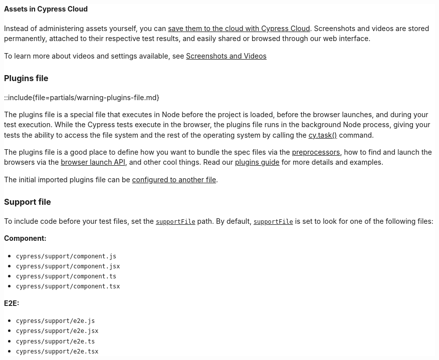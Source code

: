 #### Assets in Cypress Cloud

<DocsImage src="/img/dashboard/videos-of-recorded-test-run.png" alt="Video of test runs"></DocsImage>

Instead of administering assets yourself, you can
[save them to the cloud with Cypress Cloud](/guides/cloud/runs#Run-details).
Screenshots and videos are stored permanently, attached to their respective test
results, and easily shared or browsed through our web interface.

To learn more about videos and settings available, see
[Screenshots and Videos](/guides/guides/screenshots-and-videos#Screenshots)

### Plugins file

::include{file=partials/warning-plugins-file.md}

The plugins file is a special file that executes in Node before the project is
loaded, before the browser launches, and during your test execution. While the
Cypress tests execute in the browser, the plugins file runs in the background
Node process, giving your tests the ability to access the file system and the
rest of the operating system by calling the [cy.task()](/api/commands/task)
command.

The plugins file is a good place to define how you want to bundle the spec files
via the [preprocessors](/api/plugins/preprocessors-api), how to find and launch
the browsers via the [browser launch API](/api/plugins/browser-launch-api), and
other cool things. Read our [plugins guide](/guides/tooling/plugins-guide) for
more details and examples.

The initial imported plugins file can be
[configured to another file](/guides/references/configuration#Folders-Files).

### Support file

To include code before your test files, set the
[`supportFile`](/guides/references/configuration#Testing-Type-Specific-Options)
path. By default,
[`supportFile`](/guides/references/configuration#Testing-Type-Specific-Options)
is set to look for one of the following files:

**Component:**

- `cypress/support/component.js`
- `cypress/support/component.jsx`
- `cypress/support/component.ts`
- `cypress/support/component.tsx`

**E2E:**

- `cypress/support/e2e.js`
- `cypress/support/e2e.jsx`
- `cypress/support/e2e.ts`
- `cypress/support/e2e.tsx`

<Alert type="danger">
